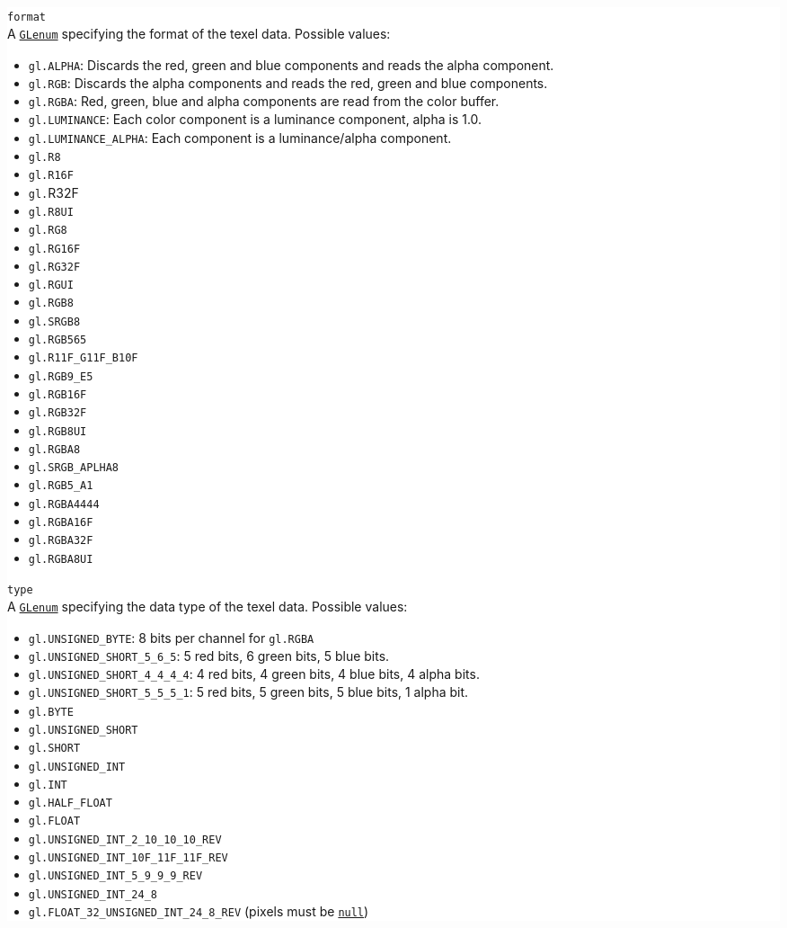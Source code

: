 `format`  
A [`GLenum`](../webgl_api/types) specifying the format of the texel data. Possible values:

-   `gl.ALPHA`: Discards the red, green and blue components and reads the alpha component.
-   `gl.RGB`: Discards the alpha components and reads the red, green and blue components.
-   `gl.RGBA`: Red, green, blue and alpha components are read from the color buffer.
-   `gl.LUMINANCE`: Each color component is a luminance component, alpha is 1.0.
-   `gl.LUMINANCE_ALPHA`: Each component is a luminance/alpha component.
-   `gl.R8`
-   `gl.R16F`
-   `gl.`R32F
-   `gl.R8UI`
-   `gl.RG8`
-   `gl.RG16F`
-   `gl.RG32F`
-   `gl.RGUI`
-   `gl.RGB8`
-   `gl.SRGB8`
-   `gl.RGB565`
-   `gl.R11F_G11F_B10F`
-   `gl.RGB9_E5`
-   `gl.RGB16F`
-   `gl.RGB32F`
-   `gl.RGB8UI`
-   `gl.RGBA8`
-   `gl.SRGB_APLHA8`
-   `gl.RGB5_A1`
-   `gl.RGBA4444`
-   `gl.RGBA16F`
-   `gl.RGBA32F`
-   `gl.RGBA8UI`

`type`  
A [`GLenum`](../webgl_api/types) specifying the data type of the texel data. Possible values:

-   `gl.UNSIGNED_BYTE`: 8 bits per channel for `gl.RGBA`
-   `gl.UNSIGNED_SHORT_5_6_5`: 5 red bits, 6 green bits, 5 blue bits.
-   `gl.UNSIGNED_SHORT_4_4_4_4`: 4 red bits, 4 green bits, 4 blue bits, 4 alpha bits.
-   `gl.UNSIGNED_SHORT_5_5_5_1`: 5 red bits, 5 green bits, 5 blue bits, 1 alpha bit.
-   `gl.BYTE`
-   `gl.UNSIGNED_SHORT`
-   `gl.SHORT`
-   `gl.UNSIGNED_INT`
-   `gl.INT`
-   `gl.HALF_FLOAT`
-   `gl.FLOAT`
-   `gl.UNSIGNED_INT_2_10_10_10_REV`
-   `gl.UNSIGNED_INT_10F_11F_11F_REV`
-   `gl.UNSIGNED_INT_5_9_9_9_REV`
-   `gl.UNSIGNED_INT_24_8`
-   `gl.FLOAT_32_UNSIGNED_INT_24_8_REV` (pixels must be [`null`](https://developer.mozilla.org/en-US/docs/Web/JavaScript/Reference/Global_Objects/null))
